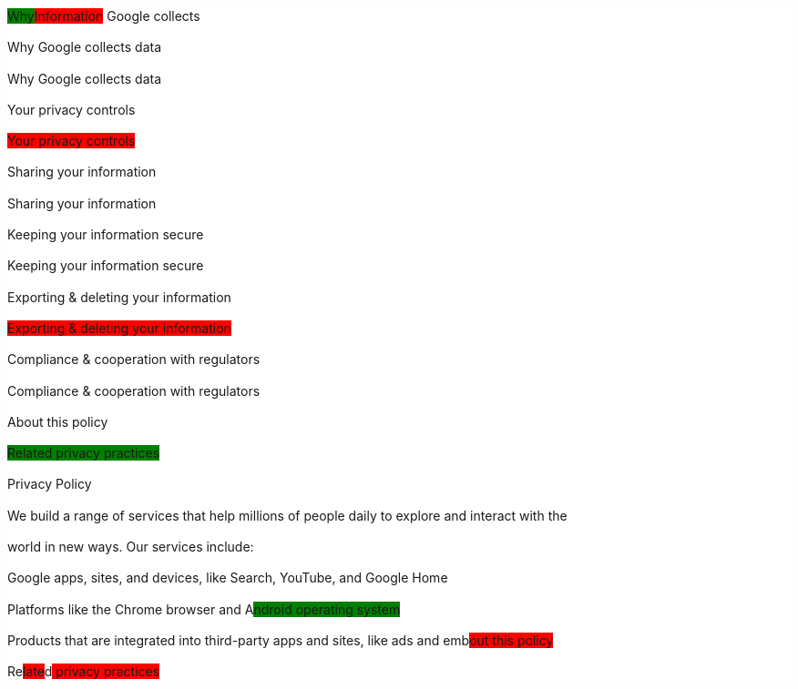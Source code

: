 
<span style="background-color: green;">Why</span><span style="background-color: red;">Information</span> Google collects<span style="background-color: red;">


Why Google collects data


Why Google collects</span> data


Your privacy controls


<span style="background-color: red;">Your privacy controls


</span>Sharing your information<span style="background-color: red;">


Sharing your information


Keeping your information secure</span>


Keeping your information secure


Exporting & deleting your information


<span style="background-color: red;">Exporting & deleting your information


Compliance & cooperation with regulators


</span>Compliance & cooperation with regulators


About this policy


<span style="background-color: green;">Related privacy practices


Privacy Policy



We build a range of services that help millions of people daily to explore and interact with the


world in new ways. Our services include:


Google apps, sites, and devices, like Search, YouTube, and Google Home


Platforms like the Chrome browser and </span>A<span style="background-color: green;">ndroid operating system


Products that are integrated into third-party apps and sites, like ads and em</span>b<span style="background-color: red;">out this policy


R</span>e<span style="background-color: red;">late</span>d<span style="background-color: red;"> privacy practices
